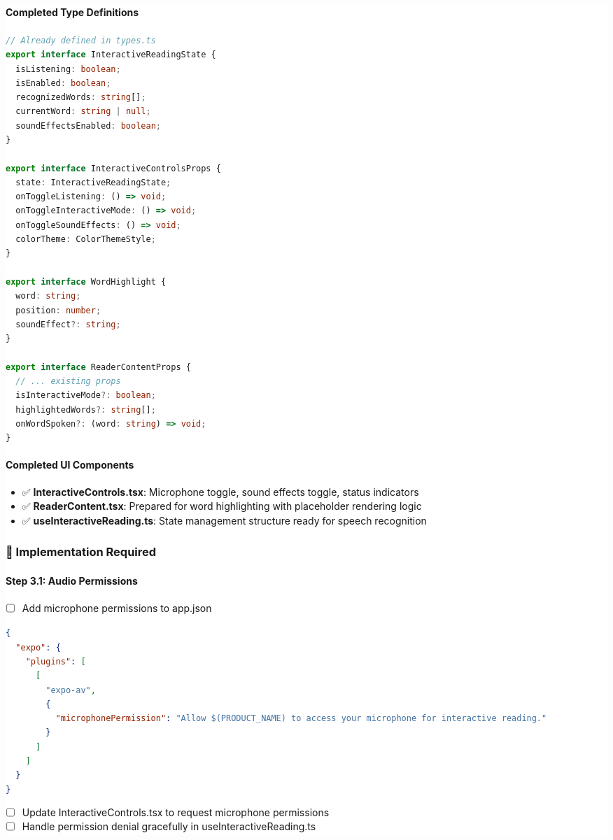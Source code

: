 #### Completed Type Definitions
```typescript
// Already defined in types.ts
export interface InteractiveReadingState {
  isListening: boolean;
  isEnabled: boolean;
  recognizedWords: string[];
  currentWord: string | null;
  soundEffectsEnabled: boolean;
}

export interface InteractiveControlsProps {
  state: InteractiveReadingState;
  onToggleListening: () => void;
  onToggleInteractiveMode: () => void;
  onToggleSoundEffects: () => void;
  colorTheme: ColorThemeStyle;
}

export interface WordHighlight {
  word: string;
  position: number;
  soundEffect?: string;
}

export interface ReaderContentProps {
  // ... existing props
  isInteractiveMode?: boolean;
  highlightedWords?: string[];
  onWordSpoken?: (word: string) => void;
}
```

#### Completed UI Components
- ✅ **InteractiveControls.tsx**: Microphone toggle, sound effects toggle, status indicators
- ✅ **ReaderContent.tsx**: Prepared for word highlighting with placeholder rendering logic
- ✅ **useInteractiveReading.ts**: State management structure ready for speech recognition

### 🔧 Implementation Required

#### Step 3.1: Audio Permissions
- [ ] Add microphone permissions to app.json
```json
{
  "expo": {
    "plugins": [
      [
        "expo-av",
        {
          "microphonePermission": "Allow $(PRODUCT_NAME) to access your microphone for interactive reading."
        }
      ]
    ]
  }
}
```
- [ ] Update InteractiveControls.tsx to request microphone permissions
- [ ] Handle permission denial gracefully in useInteractiveReading.ts
